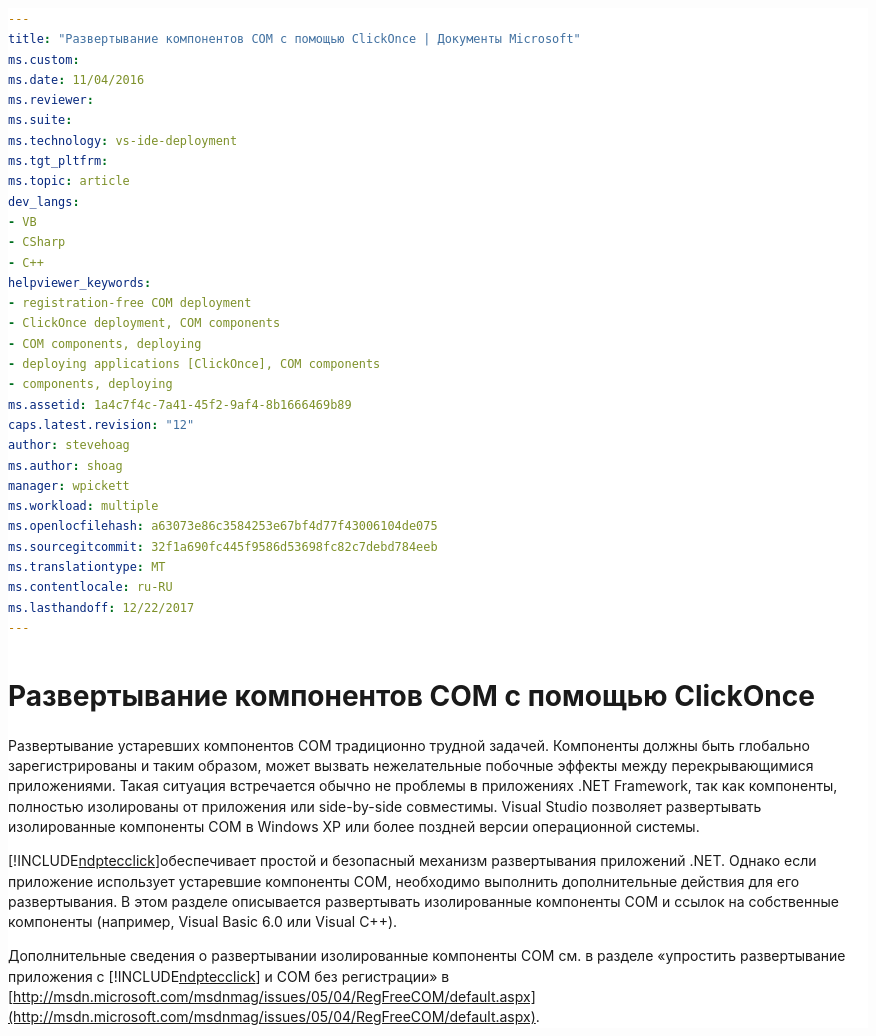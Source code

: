 ```yaml
---
title: "Развертывание компонентов COM с помощью ClickOnce | Документы Microsoft"
ms.custom: 
ms.date: 11/04/2016
ms.reviewer: 
ms.suite: 
ms.technology: vs-ide-deployment
ms.tgt_pltfrm: 
ms.topic: article
dev_langs:
- VB
- CSharp
- C++
helpviewer_keywords:
- registration-free COM deployment
- ClickOnce deployment, COM components
- COM components, deploying
- deploying applications [ClickOnce], COM components
- components, deploying
ms.assetid: 1a4c7f4c-7a41-45f2-9af4-8b1666469b89
caps.latest.revision: "12"
author: stevehoag
ms.author: shoag
manager: wpickett
ms.workload: multiple
ms.openlocfilehash: a63073e86c3584253e67bf4d77f43006104de075
ms.sourcegitcommit: 32f1a690fc445f9586d53698fc82c7debd784eeb
ms.translationtype: MT
ms.contentlocale: ru-RU
ms.lasthandoff: 12/22/2017
---
```

# <a name="deploying-com-components-with-clickonce"></a>Развертывание компонентов COM с помощью ClickOnce
Развертывание устаревших компонентов COM традиционно трудной задачей. Компоненты должны быть глобально зарегистрированы и таким образом, может вызвать нежелательные побочные эффекты между перекрывающимися приложениями. Такая ситуация встречается обычно не проблемы в приложениях .NET Framework, так как компоненты, полностью изолированы от приложения или side-by-side совместимы. Visual Studio позволяет развертывать изолированные компоненты COM в Windows XP или более поздней версии операционной системы.  
  
 [!INCLUDE[ndptecclick](../deployment/includes/ndptecclick_md.md)]обеспечивает простой и безопасный механизм развертывания приложений .NET. Однако если приложение использует устаревшие компоненты COM, необходимо выполнить дополнительные действия для его развертывания. В этом разделе описывается развертывать изолированные компоненты COM и ссылок на собственные компоненты (например, Visual Basic 6.0 или Visual C++).  
  
 Дополнительные сведения о развертывании изолированные компоненты COM см. в разделе «упростить развертывание приложения с [!INCLUDE[ndptecclick](../deployment/includes/ndptecclick_md.md)] и COM без регистрации» в [http://msdn.microsoft.com/msdnmag/issues/05/04/RegFreeCOM/default.aspx](http://msdn.microsoft.com/msdnmag/issues/05/04/RegFreeCOM/default.aspx).  
  